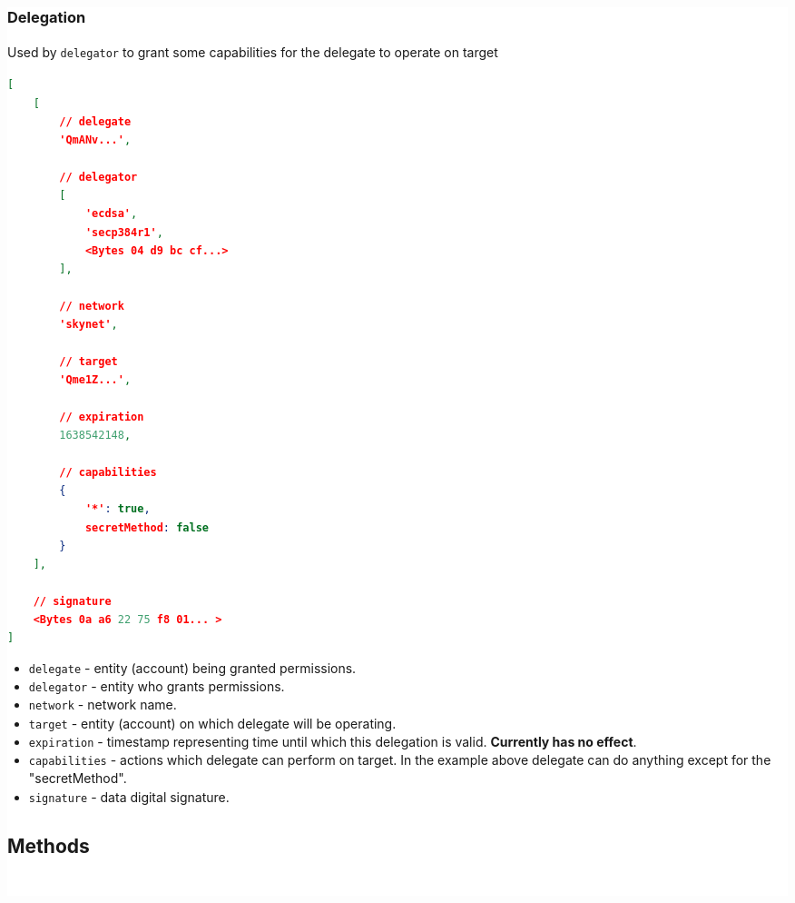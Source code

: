 ### Delegation

Used by ```delegator``` to grant some capabilities for the delegate to operate on target

```json
[
    [
        // delegate
        'QmANv...',

        // delegator
        [
            'ecdsa',
            'secp384r1',
            <Bytes 04 d9 bc cf...>
        ],

        // network
        'skynet',

        // target
        'Qme1Z...',

        // expiration
        1638542148,

        // capabilities
        {
            '*': true,
            secretMethod: false
        }
    ],

    // signature
    <Bytes 0a a6 22 75 f8 01... >
]
```

- ```delegate``` - entity (account) being granted permissions.
- ```delegator``` - entity who grants permissions.
- ```network``` - network name.
- ```target``` - entity (account) on which delegate will be operating.
- ```expiration``` - timestamp representing time until which this delegation is valid. **Currently has no effect**.
- ```capabilities``` - actions which delegate can perform on target. In the example above delegate can do anything except for the "secretMethod".
- ```signature``` - data digital signature.

## Methods

&nbsp;

